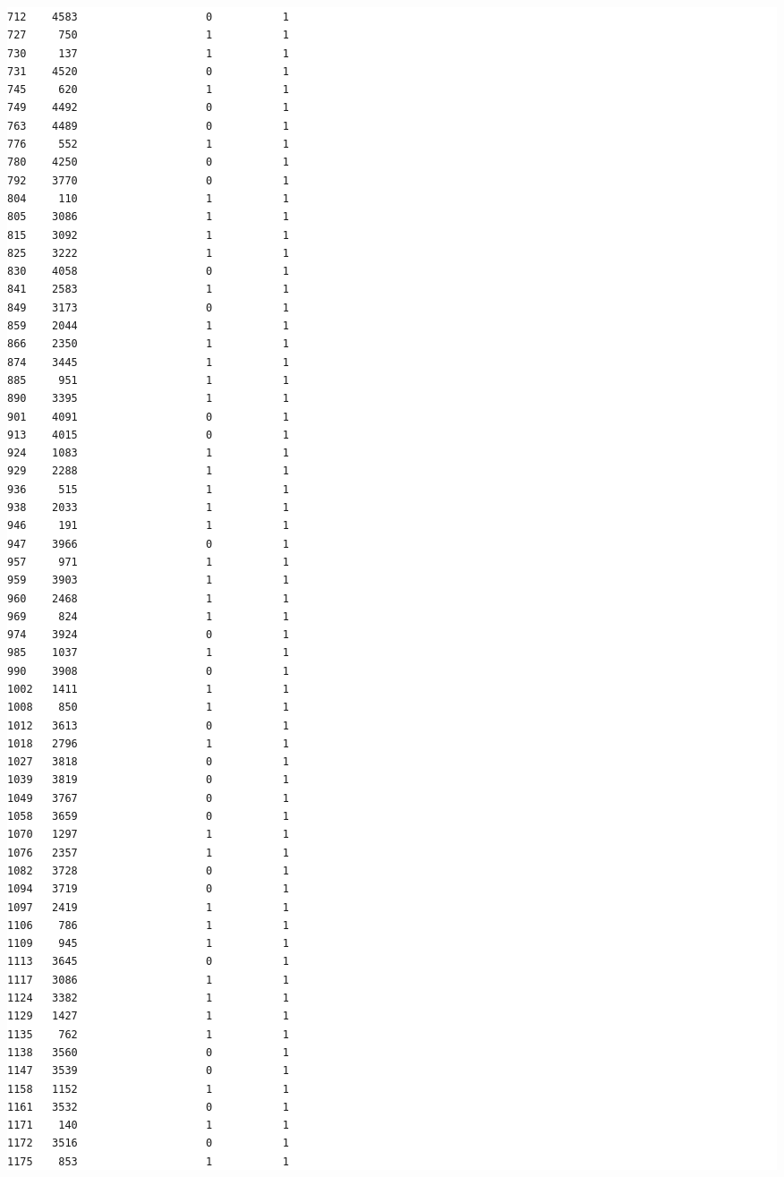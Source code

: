     712    4583                    0           1
    727     750                    1           1
    730     137                    1           1
    731    4520                    0           1
    745     620                    1           1
    749    4492                    0           1
    763    4489                    0           1
    776     552                    1           1
    780    4250                    0           1
    792    3770                    0           1
    804     110                    1           1
    805    3086                    1           1
    815    3092                    1           1
    825    3222                    1           1
    830    4058                    0           1
    841    2583                    1           1
    849    3173                    0           1
    859    2044                    1           1
    866    2350                    1           1
    874    3445                    1           1
    885     951                    1           1
    890    3395                    1           1
    901    4091                    0           1
    913    4015                    0           1
    924    1083                    1           1
    929    2288                    1           1
    936     515                    1           1
    938    2033                    1           1
    946     191                    1           1
    947    3966                    0           1
    957     971                    1           1
    959    3903                    1           1
    960    2468                    1           1
    969     824                    1           1
    974    3924                    0           1
    985    1037                    1           1
    990    3908                    0           1
    1002   1411                    1           1
    1008    850                    1           1
    1012   3613                    0           1
    1018   2796                    1           1
    1027   3818                    0           1
    1039   3819                    0           1
    1049   3767                    0           1
    1058   3659                    0           1
    1070   1297                    1           1
    1076   2357                    1           1
    1082   3728                    0           1
    1094   3719                    0           1
    1097   2419                    1           1
    1106    786                    1           1
    1109    945                    1           1
    1113   3645                    0           1
    1117   3086                    1           1
    1124   3382                    1           1
    1129   1427                    1           1
    1135    762                    1           1
    1138   3560                    0           1
    1147   3539                    0           1
    1158   1152                    1           1
    1161   3532                    0           1
    1171    140                    1           1
    1172   3516                    0           1
    1175    853                    1           1